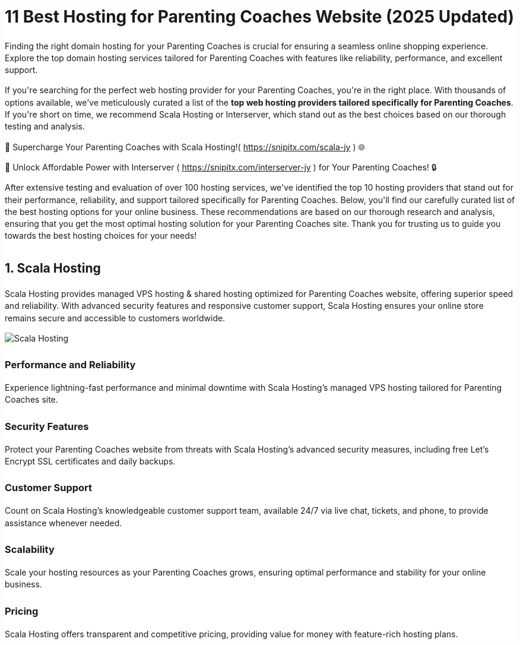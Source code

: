 # 11 Best Hosting for Parenting Coaches Website (2025 Updated)

Finding the right domain hosting for your Parenting Coaches is crucial for ensuring a seamless online shopping experience. Explore the top domain hosting services tailored for Parenting Coaches with features like reliability, performance, and excellent support.

If you're searching for the perfect web hosting provider for your Parenting Coaches, you're in the right place. With thousands of options available, we've meticulously curated a list of the **top web hosting providers tailored specifically for Parenting Coaches**. If you're short on time, we recommend Scala Hosting or Interserver, which stand out as the best choices based on our thorough testing and analysis.

🚀 Supercharge Your Parenting Coaches with Scala Hosting!( https://snipitx.com/scala-jy ) 🌐 

💸 Unlock Affordable Power with Interserver ( https://snipitx.com/interserver-jy ) for Your Parenting Coaches! 🔒

After extensive testing and evaluation of over 100 hosting services, we've identified the top 10 hosting providers that stand out for their performance, reliability, and support tailored specifically for Parenting Coaches. Below, you'll find our carefully curated list of the best hosting options for your online business. These recommendations are based on our thorough research and analysis, ensuring that you get the most optimal hosting solution for your Parenting Coaches site. Thank you for trusting us to guide you towards the best hosting choices for your needs!

## 1. Scala Hosting

Scala Hosting provides managed VPS hosting & shared hosting optimized for Parenting Coaches website, offering superior speed and reliability. With advanced security features and responsive customer support, Scala Hosting ensures your online store remains secure and accessible to customers worldwide.

![Scala Hosting](https://i.imgur.com/uJ5JIK3.png "Scala Web Hosting")

### Performance and Reliability
Experience lightning-fast performance and minimal downtime with Scala Hosting’s managed VPS hosting tailored for Parenting Coaches site.

### Security Features
Protect your Parenting Coaches website from threats with Scala Hosting’s advanced security measures, including free Let’s Encrypt SSL certificates and daily backups.

### Customer Support
Count on Scala Hosting’s knowledgeable customer support team, available 24/7 via live chat, tickets, and phone, to provide assistance whenever needed.

### Scalability
Scale your hosting resources as your Parenting Coaches grows, ensuring optimal performance and stability for your online business.

### Pricing
Scala Hosting offers transparent and competitive pricing, providing value for money with feature-rich hosting plans.
